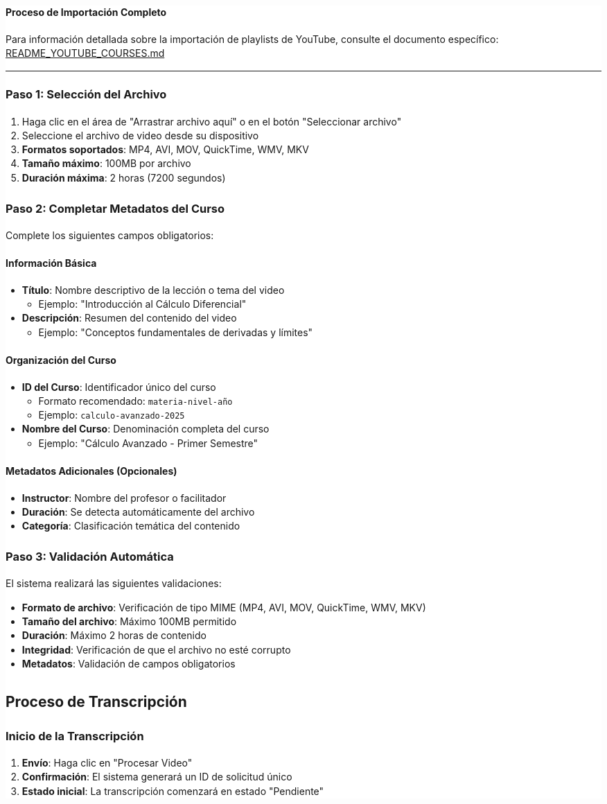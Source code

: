 #### Proceso de Importación Completo

Para información detallada sobre la importación de playlists de YouTube, consulte el documento específico: [README_YOUTUBE_COURSES.md](./README_YOUTUBE_COURSES.md)

---

### Paso 1: Selección del Archivo

1. Haga clic en el área de "Arrastrar archivo aquí" o en el botón "Seleccionar archivo"
2. Seleccione el archivo de video desde su dispositivo
3. **Formatos soportados**: MP4, AVI, MOV, QuickTime, WMV, MKV
4. **Tamaño máximo**: 100MB por archivo
5. **Duración máxima**: 2 horas (7200 segundos)

### Paso 2: Completar Metadatos del Curso

Complete los siguientes campos obligatorios:

#### Información Básica
- **Título**: Nombre descriptivo de la lección o tema del video
  - Ejemplo: "Introducción al Cálculo Diferencial"
- **Descripción**: Resumen del contenido del video
  - Ejemplo: "Conceptos fundamentales de derivadas y límites"

#### Organización del Curso
- **ID del Curso**: Identificador único del curso
  - Formato recomendado: `materia-nivel-año`
  - Ejemplo: `calculo-avanzado-2025`
- **Nombre del Curso**: Denominación completa del curso
  - Ejemplo: "Cálculo Avanzado - Primer Semestre"

#### Metadatos Adicionales (Opcionales)
- **Instructor**: Nombre del profesor o facilitador
- **Duración**: Se detecta automáticamente del archivo
- **Categoría**: Clasificación temática del contenido

### Paso 3: Validación Automática

El sistema realizará las siguientes validaciones:

- **Formato de archivo**: Verificación de tipo MIME (MP4, AVI, MOV, QuickTime, WMV, MKV)
- **Tamaño del archivo**: Máximo 100MB permitido
- **Duración**: Máximo 2 horas de contenido
- **Integridad**: Verificación de que el archivo no esté corrupto
- **Metadatos**: Validación de campos obligatorios

## Proceso de Transcripción

### Inicio de la Transcripción

1. **Envío**: Haga clic en "Procesar Video"
2. **Confirmación**: El sistema generará un ID de solicitud único
3. **Estado inicial**: La transcripción comenzará en estado "Pendiente"
